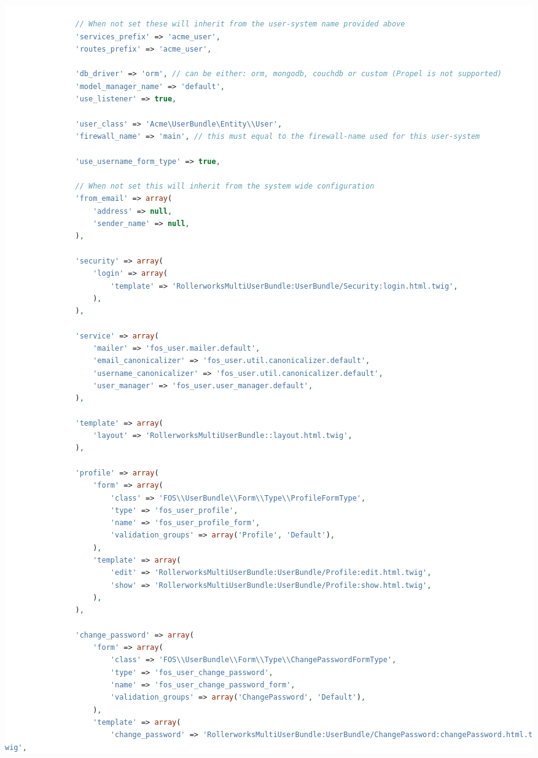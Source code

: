 ```php

                // When not set these will inherit from the user-system name provided above
                'services_prefix' => 'acme_user',
                'routes_prefix' => 'acme_user',

                'db_driver' => 'orm', // can be either: orm, mongodb, couchdb or custom (Propel is not supported)
                'model_manager_name' => 'default',
                'use_listener' => true,

                'user_class' => 'Acme\UserBundle\Entity\\User',
                'firewall_name' => 'main', // this must equal to the firewall-name used for this user-system

                'use_username_form_type' => true,

                // When not set this will inherit from the system wide configuration
                'from_email' => array(
                    'address' => null,
                    'sender_name' => null,
                ),

                'security' => array(
                    'login' => array(
                        'template' => 'RollerworksMultiUserBundle:UserBundle/Security:login.html.twig',
                    ),
                ),

                'service' => array(
                    'mailer' => 'fos_user.mailer.default',
                    'email_canonicalizer' => 'fos_user.util.canonicalizer.default',
                    'username_canonicalizer' => 'fos_user.util.canonicalizer.default',
                    'user_manager' => 'fos_user.user_manager.default',
                ),

                'template' => array(
                    'layout' => 'RollerworksMultiUserBundle::layout.html.twig',
                ),

                'profile' => array(
                    'form' => array(
                        'class' => 'FOS\\UserBundle\\Form\\Type\\ProfileFormType',
                        'type' => 'fos_user_profile',
                        'name' => 'fos_user_profile_form',
                        'validation_groups' => array('Profile', 'Default'),
                    ),
                    'template' => array(
                        'edit' => 'RollerworksMultiUserBundle:UserBundle/Profile:edit.html.twig',
                        'show' => 'RollerworksMultiUserBundle:UserBundle/Profile:show.html.twig',
                    ),
                ),

                'change_password' => array(
                    'form' => array(
                        'class' => 'FOS\\UserBundle\\Form\\Type\\ChangePasswordFormType',
                        'type' => 'fos_user_change_password',
                        'name' => 'fos_user_change_password_form',
                        'validation_groups' => array('ChangePassword', 'Default'),
                    ),
                    'template' => array(
                        'change_password' => 'RollerworksMultiUserBundle:UserBundle/ChangePassword:changePassword.html.twig',
```